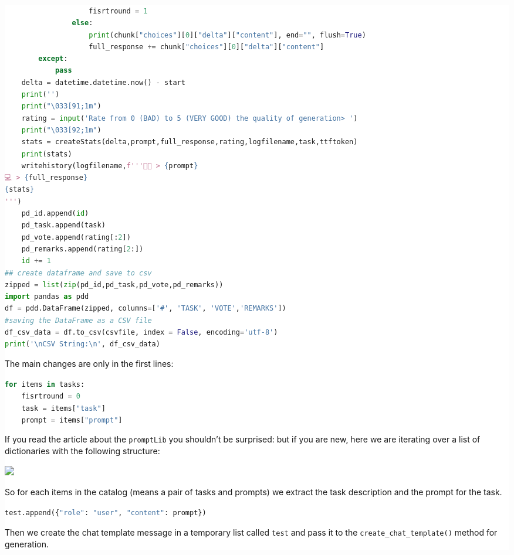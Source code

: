 ```python
                    fisrtround = 1
                else:
                    print(chunk["choices"][0]["delta"]["content"], end="", flush=True)
                    full_response += chunk["choices"][0]["delta"]["content"]                            
        except:
            pass      
    delta = datetime.datetime.now() - start
    print('')
    print("\033[91;1m")
    rating = input('Rate from 0 (BAD) to 5 (VERY GOOD) the quality of generation> ')
    print("\033[92;1m")
    stats = createStats(delta,prompt,full_response,rating,logfilename,task,ttftoken)
    print(stats)
    writehistory(logfilename,f'''👨‍💻 > {prompt}
💻 > {full_response}
{stats}
''')
    pd_id.append(id)
    pd_task.append(task)
    pd_vote.append(rating[:2])
    pd_remarks.append(rating[2:])
    id += 1
## create dataframe and save to csv
zipped = list(zip(pd_id,pd_task,pd_vote,pd_remarks))
import pandas as pdd
df = pdd.DataFrame(zipped, columns=['#', 'TASK', 'VOTE','REMARKS'])
#saving the DataFrame as a CSV file 
df_csv_data = df.to_csv(csvfile, index = False, encoding='utf-8') 
print('\nCSV String:\n', df_csv_data)  
```

The main changes are only in the first lines:

```python
for items in tasks:
    fisrtround = 0
    task = items["task"]
    prompt = items["prompt"]
```

If you read the article about the `promptLib` you shouldn’t be surprised: but if you are new, here we are iterating over a list of dictionaries with the following structure:

![](https://images.weserv.nl/?url=https://cdn-images-1.readmedium.com/v2/resize:fit:800/0*rGcKJWNzSUrcu4wi.png)

So for each items in the catalog (means a pair of tasks and prompts) we extract the task description and the prompt for the task.

```python
test.append({"role": "user", "content": prompt})
```

Then we create the chat template message in a temporary list called `test` and pass it to the `create_chat_template()` method for generation.
